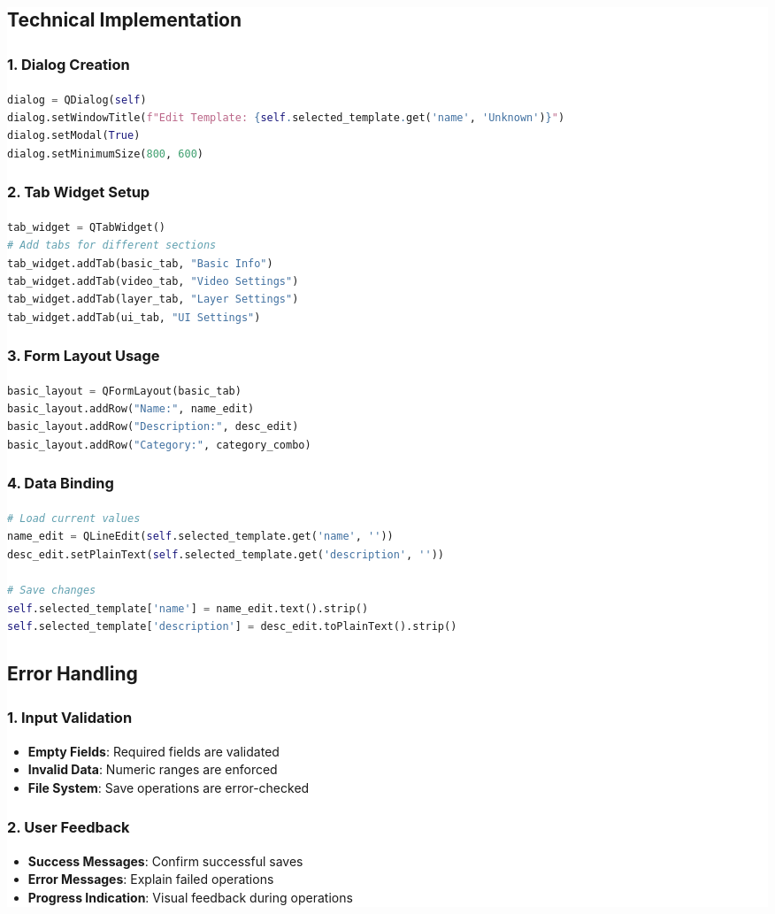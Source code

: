 ## Technical Implementation

### 1. Dialog Creation
```python
dialog = QDialog(self)
dialog.setWindowTitle(f"Edit Template: {self.selected_template.get('name', 'Unknown')}")
dialog.setModal(True)
dialog.setMinimumSize(800, 600)
```

### 2. Tab Widget Setup
```python
tab_widget = QTabWidget()
# Add tabs for different sections
tab_widget.addTab(basic_tab, "Basic Info")
tab_widget.addTab(video_tab, "Video Settings")
tab_widget.addTab(layer_tab, "Layer Settings")
tab_widget.addTab(ui_tab, "UI Settings")
```

### 3. Form Layout Usage
```python
basic_layout = QFormLayout(basic_tab)
basic_layout.addRow("Name:", name_edit)
basic_layout.addRow("Description:", desc_edit)
basic_layout.addRow("Category:", category_combo)
```

### 4. Data Binding
```python
# Load current values
name_edit = QLineEdit(self.selected_template.get('name', ''))
desc_edit.setPlainText(self.selected_template.get('description', ''))

# Save changes
self.selected_template['name'] = name_edit.text().strip()
self.selected_template['description'] = desc_edit.toPlainText().strip()
```

## Error Handling

### 1. Input Validation
- **Empty Fields**: Required fields are validated
- **Invalid Data**: Numeric ranges are enforced
- **File System**: Save operations are error-checked

### 2. User Feedback
- **Success Messages**: Confirm successful saves
- **Error Messages**: Explain failed operations
- **Progress Indication**: Visual feedback during operations
